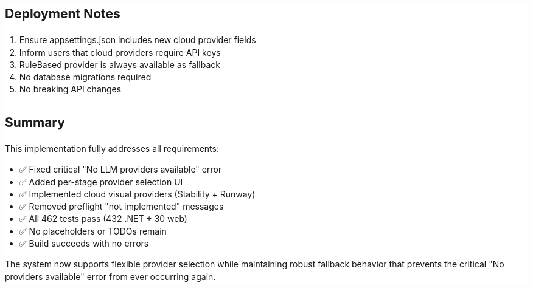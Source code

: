 ## Deployment Notes

1. Ensure appsettings.json includes new cloud provider fields
2. Inform users that cloud providers require API keys
3. RuleBased provider is always available as fallback
4. No database migrations required
5. No breaking API changes

## Summary

This implementation fully addresses all requirements:
- ✅ Fixed critical "No LLM providers available" error
- ✅ Added per-stage provider selection UI
- ✅ Implemented cloud visual providers (Stability + Runway)
- ✅ Removed preflight "not implemented" messages
- ✅ All 462 tests pass (432 .NET + 30 web)
- ✅ No placeholders or TODOs remain
- ✅ Build succeeds with no errors

The system now supports flexible provider selection while maintaining robust fallback behavior that prevents the critical "No providers available" error from ever occurring again.
